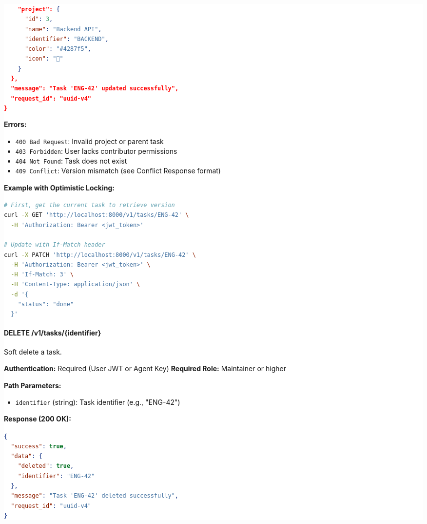 ```json
    "project": {
      "id": 3,
      "name": "Backend API",
      "identifier": "BACKEND",
      "color": "#4287f5",
      "icon": "🚀"
    }
  },
  "message": "Task 'ENG-42' updated successfully",
  "request_id": "uuid-v4"
}
```

**Errors:**
- `400 Bad Request`: Invalid project or parent task
- `403 Forbidden`: User lacks contributor permissions
- `404 Not Found`: Task does not exist
- `409 Conflict`: Version mismatch (see Conflict Response format)

**Example with Optimistic Locking:**
```bash
# First, get the current task to retrieve version
curl -X GET 'http://localhost:8000/v1/tasks/ENG-42' \
  -H 'Authorization: Bearer <jwt_token>'

# Update with If-Match header
curl -X PATCH 'http://localhost:8000/v1/tasks/ENG-42' \
  -H 'Authorization: Bearer <jwt_token>' \
  -H 'If-Match: 3' \
  -H 'Content-Type: application/json' \
  -d '{
    "status": "done"
  }'
```

#### DELETE /v1/tasks/{identifier}

Soft delete a task.

**Authentication:** Required (User JWT or Agent Key)
**Required Role:** Maintainer or higher

**Path Parameters:**
- `identifier` (string): Task identifier (e.g., "ENG-42")

**Response (200 OK):**
```json
{
  "success": true,
  "data": {
    "deleted": true,
    "identifier": "ENG-42"
  },
  "message": "Task 'ENG-42' deleted successfully",
  "request_id": "uuid-v4"
}
```
